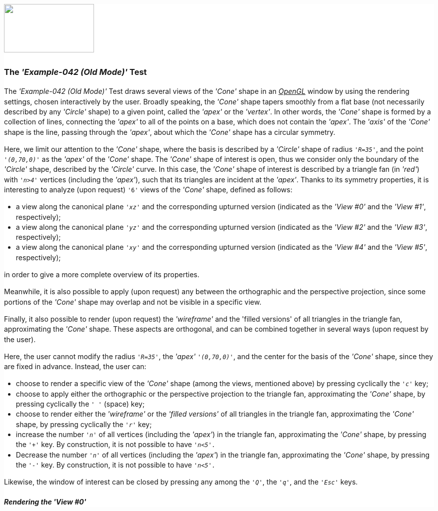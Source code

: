 <A href="http://www.opengl.org"><IMG src='https://www.khronos.org/assets/images/api_logos/opengl.png' border=0 width="180" height="97"></A>

<H3>The <i>'Example-042 (Old Mode)'</i> Test</H3>

The <i>'Example-042 (Old Mode)'</i> Test draws several views of the <i>'Cone'</i> shape in an <A href="http://www.opengl.org"><i>OpenGL</i></A> window by using the rendering settings, chosen interactively by the user. Broadly speaking, the <i>'Cone'</i> shape tapers smoothly from a flat base (not necessarily described by any <i>'Circle'</i> shape) to a given point, called the <i>'apex'</i> or the <i>'vertex'</i>. In other words, the <i>'Cone'</i> shape is formed by a collection of lines, connecting the <i>'apex'</i> to all of the points on a base, which does not contain the <i>'apex'</i>. The <i>'axis'</i> of the <i>'Cone'</i> shape is the line, passing through the <i>'apex'</i>, about which the <i>'Cone'</i> shape has a circular symmetry.<p>Here, we limit our attention to the <i>'Cone'</i> shape, where the basis is described by a <i>'Circle'</i> shape of radius <code><i>'R=35'</i></code>, and the point <code><i>'(0,70,0)'</i></code> as the <i>'apex'</i> of the <i>'Cone'</i> shape. The <i>'Cone'</i> shape of interest is open, thus we consider only the boundary of the <i>'Circle'</i> shape, described by the <i>'Circle'</i> curve. In this case, the <i>'Cone'</i> shape of interest is described by a triangle fan (in <i>'red'</i>) with <code><i>'n>4'</i></code> vertices (including the <i>'apex'</i>), such that its triangles are incident at the <i>'apex'</i>. Thanks to its symmetry properties, it is interesting to analyze (upon request) <code>'6'</code> views of the <i>'Cone'</i> shape, defined as follows:<p><ul>
<li>a view along the canonical plane <code><i>'xz'</i></code> and the corresponding upturned version (indicated as the <i>'View #0'</i> and the <i>'View #1'</i>, respectively);</li>
<li>a view along the canonical plane <code><i>'yz'</i></code> and the corresponding upturned version (indicated as the <i>'View #2'</i> and the <i>'View #3'</i>, respectively);</li>
<li>a view along the canonical plane <code><i>'xy'</i></code> and the corresponding upturned version (indicated as the <i>'View #4'</i> and the <i>'View #5'</i>, respectively);</li></ul><p>in order to give a more complete overview of its properties.<p>Meanwhile, it is also possible to apply (upon request) any between the orthographic and the perspective projection, since some portions of the <i>'Cone'</i> shape may overlap and not be visible in a specific view.<p>Finally, it also possible to render (upon request) the <i>'wireframe'</i> and the 'filled versions'</i> of all triangles in the triangle fan, approximating the <i>'Cone'</i> shape. These aspects are orthogonal, and can be combined together in several ways (upon request by the user).<p>Here, the user cannot modify the radius <code><i>'R=35'</i></code>, the <i>'apex'</i> <code><i>'(0,70,0)'</i></code>, and the center for the basis of the <i>'Cone'</i> shape, since they are fixed in advance. Instead, the user can:<p><ul>
<li>choose to render a specific view of the <i>'Cone'</i> shape (among the views, mentioned above) by pressing cyclically the <code><i>'c'</i></code> key;</li>
<li>choose to apply either the orthographic or the perspective projection to the triangle fan, approximating the <i>'Cone'</i> shape, by pressing cyclically the <code><i>' '</i></code> (space) key;</li>
<li>choose to render either the <i>'wireframe'</i> or the <i>'filled versions'</i> of all triangles in the triangle fan, approximating the <i>'Cone'</i> shape, by pressing cyclically the <code><i>'r'</i></code> key;
<li>increase the number <code><i>'n'</i></code> of all vertices (including the <i>'apex'</i>) in the triangle fan, approximating the <i>'Cone'</i> shape, by pressing the <code><i>'+'</i></code> key. By construction, it is not possible to have <code><i>'n<5'.</i></code></li>
<li>Decrease the number <code><i>'n'</i></code> of all vertices (including the <i>'apex'</i>) in the triangle fan, approximating the <i>'Cone'</i> shape, by pressing the <code><i>'-'</i></code> key. By construction, it is not possible to have <code><i>'n<5'.</i></code></li></ul><p>Likewise, the window of interest can be closed by pressing any among the <code><i>'Q'</i></code>, the <code><i>'q'</i></code>, and the <code><i>'Esc'</i></code> keys.

<p><h5>Rendering the <i>'View #0'</i></h5>
